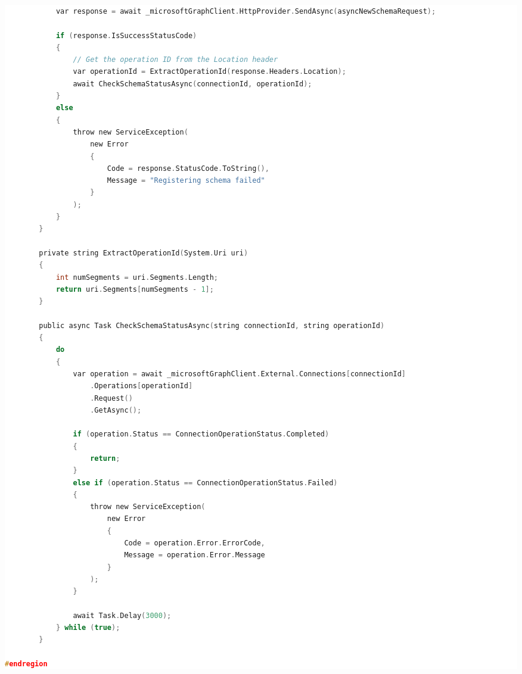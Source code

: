 ```c
            var response = await _microsoftGraphClient.HttpProvider.SendAsync(asyncNewSchemaRequest);

            if (response.IsSuccessStatusCode)
            {
                // Get the operation ID from the Location header
                var operationId = ExtractOperationId(response.Headers.Location);
                await CheckSchemaStatusAsync(connectionId, operationId);
            }
            else
            {
                throw new ServiceException(
                    new Error
                    {
                        Code = response.StatusCode.ToString(),
                        Message = "Registering schema failed"
                    }
                );
            }
        }

        private string ExtractOperationId(System.Uri uri)
        {
            int numSegments = uri.Segments.Length;
            return uri.Segments[numSegments - 1];
        }

        public async Task CheckSchemaStatusAsync(string connectionId, string operationId)
        {
            do
            {
                var operation = await _microsoftGraphClient.External.Connections[connectionId]
                    .Operations[operationId]
                    .Request()
                    .GetAsync();

                if (operation.Status == ConnectionOperationStatus.Completed)
                {
                    return;
                }
                else if (operation.Status == ConnectionOperationStatus.Failed)
                {
                    throw new ServiceException(
                        new Error
                        {
                            Code = operation.Error.ErrorCode,
                            Message = operation.Error.Message
                        }
                    );
                }

                await Task.Delay(3000);
            } while (true);
        }

#endregion
```
